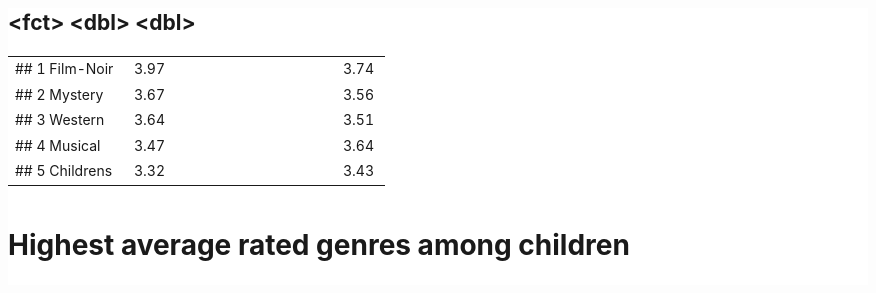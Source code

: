 ##         &lt;fct&gt;                                     &lt;dbl&gt;                                &lt;dbl&gt;

<table width="335">

 <tbody>

  <tr>

   <td width="105">## 1 Film-Noir</td>

   <td width="195">3.97</td>

   <td width="35">3.74</td>

  </tr>

  <tr>

   <td width="105">## 2 Mystery</td>

   <td width="195">3.67</td>

   <td width="35">3.56</td>

  </tr>

  <tr>

   <td width="105">## 3 Western</td>

   <td width="195">3.64</td>

   <td width="35">3.51</td>

  </tr>

  <tr>

   <td width="105">## 4 Musical</td>

   <td width="195">3.47</td>

   <td width="35">3.64</td>

  </tr>

  <tr>

   <td width="105">## 5 Childrens</td>

   <td width="195">3.32</td>

   <td width="35">3.43</td>

  </tr>

 </tbody>

</table>

<h1>Highest average rated genres among children</h1>

<table width="582">
